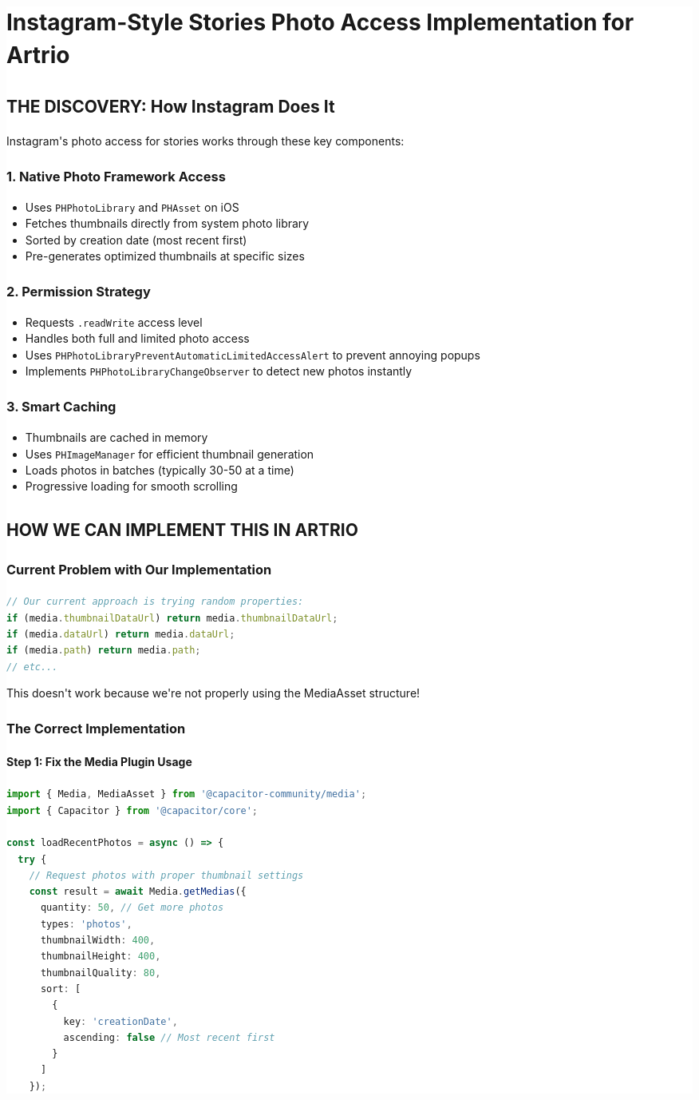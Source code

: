 # Instagram-Style Stories Photo Access Implementation for Artrio

## THE DISCOVERY: How Instagram Does It

Instagram's photo access for stories works through these key components:

### 1. **Native Photo Framework Access**
- Uses `PHPhotoLibrary` and `PHAsset` on iOS
- Fetches thumbnails directly from system photo library
- Sorted by creation date (most recent first)
- Pre-generates optimized thumbnails at specific sizes

### 2. **Permission Strategy**
- Requests `.readWrite` access level
- Handles both full and limited photo access
- Uses `PHPhotoLibraryPreventAutomaticLimitedAccessAlert` to prevent annoying popups
- Implements `PHPhotoLibraryChangeObserver` to detect new photos instantly

### 3. **Smart Caching**
- Thumbnails are cached in memory
- Uses `PHImageManager` for efficient thumbnail generation
- Loads photos in batches (typically 30-50 at a time)
- Progressive loading for smooth scrolling

## HOW WE CAN IMPLEMENT THIS IN ARTRIO

### Current Problem with Our Implementation
```typescript
// Our current approach is trying random properties:
if (media.thumbnailDataUrl) return media.thumbnailDataUrl;
if (media.dataUrl) return media.dataUrl;
if (media.path) return media.path;
// etc...
```

This doesn't work because we're not properly using the MediaAsset structure!

### The Correct Implementation

#### Step 1: Fix the Media Plugin Usage
```typescript
import { Media, MediaAsset } from '@capacitor-community/media';
import { Capacitor } from '@capacitor/core';

const loadRecentPhotos = async () => {
  try {
    // Request photos with proper thumbnail settings
    const result = await Media.getMedias({
      quantity: 50, // Get more photos
      types: 'photos',
      thumbnailWidth: 400,
      thumbnailHeight: 400,
      thumbnailQuality: 80,
      sort: [
        {
          key: 'creationDate',
          ascending: false // Most recent first
        }
      ]
    });
```